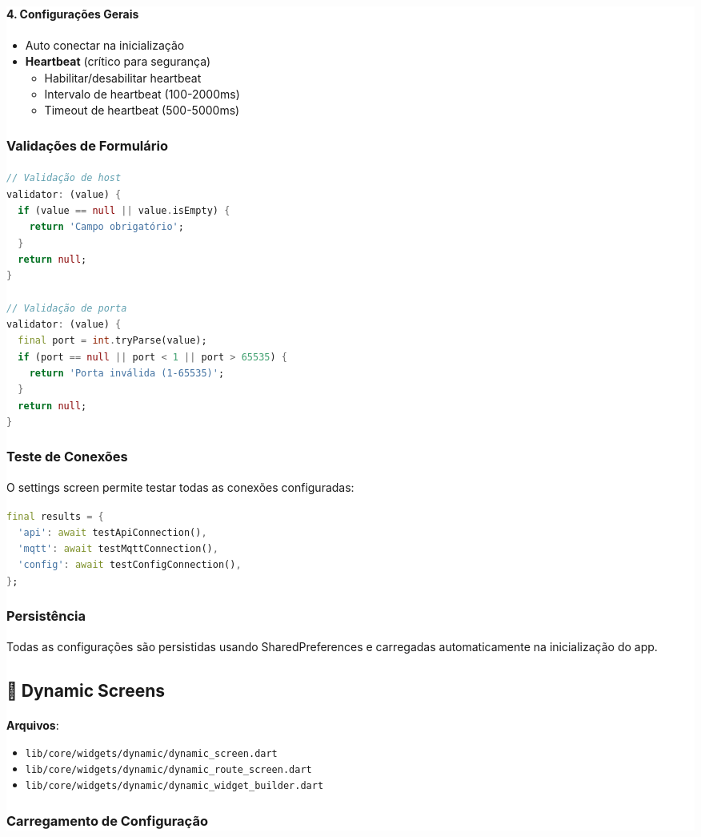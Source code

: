 #### 4. Configurações Gerais
- Auto conectar na inicialização
- **Heartbeat** (crítico para segurança)
  - Habilitar/desabilitar heartbeat
  - Intervalo de heartbeat (100-2000ms)
  - Timeout de heartbeat (500-5000ms)

### Validações de Formulário

```dart
// Validação de host
validator: (value) {
  if (value == null || value.isEmpty) {
    return 'Campo obrigatório';
  }
  return null;
}

// Validação de porta
validator: (value) {
  final port = int.tryParse(value);
  if (port == null || port < 1 || port > 65535) {
    return 'Porta inválida (1-65535)';
  }
  return null;
}
```

### Teste de Conexões

O settings screen permite testar todas as conexões configuradas:

```dart
final results = {
  'api': await testApiConnection(),
  'mqtt': await testMqttConnection(),  
  'config': await testConfigConnection(),
};
```

### Persistência

Todas as configurações são persistidas usando SharedPreferences e carregadas automaticamente na inicialização do app.

## 🎯 Dynamic Screens

**Arquivos**: 
- `lib/core/widgets/dynamic/dynamic_screen.dart`
- `lib/core/widgets/dynamic/dynamic_route_screen.dart`
- `lib/core/widgets/dynamic/dynamic_widget_builder.dart`

### Carregamento de Configuração

